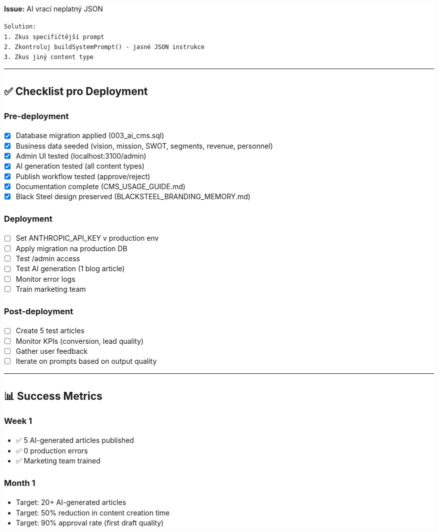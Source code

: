 **Issue:** AI vrací neplatný JSON
```
Solution:
1. Zkus specifičtější prompt
2. Zkontroluj buildSystemPrompt() - jasné JSON instrukce
3. Zkus jiný content type
```

---

## ✅ Checklist pro Deployment

### Pre-deployment

- [x] Database migration applied (003_ai_cms.sql)
- [x] Business data seeded (vision, mission, SWOT, segments, revenue, personnel)
- [x] Admin UI tested (localhost:3100/admin)
- [x] AI generation tested (all content types)
- [x] Publish workflow tested (approve/reject)
- [x] Documentation complete (CMS_USAGE_GUIDE.md)
- [x] Black Steel design preserved (BLACKSTEEL_BRANDING_MEMORY.md)

### Deployment

- [ ] Set ANTHROPIC_API_KEY v production env
- [ ] Apply migration na production DB
- [ ] Test /admin access
- [ ] Test AI generation (1 blog article)
- [ ] Monitor error logs
- [ ] Train marketing team

### Post-deployment

- [ ] Create 5 test articles
- [ ] Monitor KPIs (conversion, lead quality)
- [ ] Gather user feedback
- [ ] Iterate on prompts based on output quality

---

## 📊 Success Metrics

### Week 1
- ✅ 5 AI-generated articles published
- ✅ 0 production errors
- ✅ Marketing team trained

### Month 1
- Target: 20+ AI-generated articles
- Target: 50% reduction in content creation time
- Target: 90% approval rate (first draft quality)
